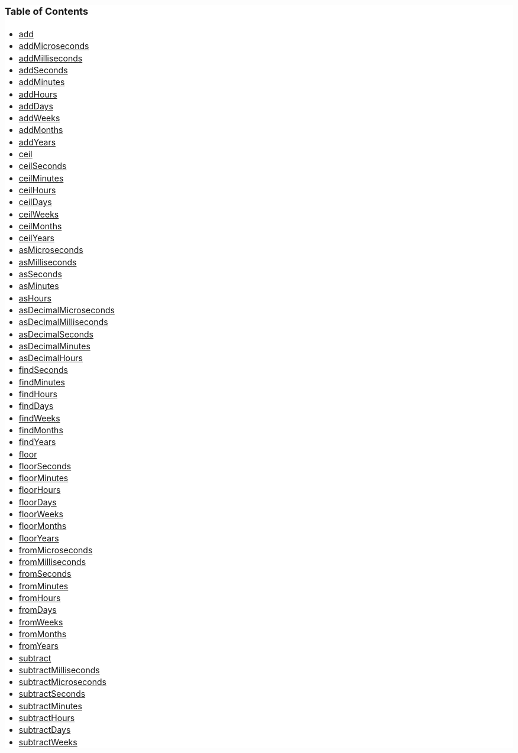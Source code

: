 

### Table of Contents

-   [add](#add)
-   [addMicroseconds](#addmicroseconds)
-   [addMilliseconds](#addmilliseconds)
-   [addSeconds](#addseconds)
-   [addMinutes](#addminutes)
-   [addHours](#addhours)
-   [addDays](#adddays)
-   [addWeeks](#addweeks)
-   [addMonths](#addmonths)
-   [addYears](#addyears)
-   [ceil](#ceil)
-   [ceilSeconds](#ceilseconds)
-   [ceilMinutes](#ceilminutes)
-   [ceilHours](#ceilhours)
-   [ceilDays](#ceildays)
-   [ceilWeeks](#ceilweeks)
-   [ceilMonths](#ceilmonths)
-   [ceilYears](#ceilyears)
-   [asMicroseconds](#asmicroseconds)
-   [asMilliseconds](#asmilliseconds)
-   [asSeconds](#asseconds)
-   [asMinutes](#asminutes)
-   [asHours](#ashours)
-   [asDecimalMicroseconds](#asdecimalmicroseconds)
-   [asDecimalMilliseconds](#asdecimalmilliseconds)
-   [asDecimalSeconds](#asdecimalseconds)
-   [asDecimalMinutes](#asdecimalminutes)
-   [asDecimalHours](#asdecimalhours)
-   [findSeconds](#findseconds)
-   [findMinutes](#findminutes)
-   [findHours](#findhours)
-   [findDays](#finddays)
-   [findWeeks](#findweeks)
-   [findMonths](#findmonths)
-   [findYears](#findyears)
-   [floor](#floor)
-   [floorSeconds](#floorseconds)
-   [floorMinutes](#floorminutes)
-   [floorHours](#floorhours)
-   [floorDays](#floordays)
-   [floorWeeks](#floorweeks)
-   [floorMonths](#floormonths)
-   [floorYears](#flooryears)
-   [fromMicroseconds](#frommicroseconds)
-   [fromMilliseconds](#frommilliseconds)
-   [fromSeconds](#fromseconds)
-   [fromMinutes](#fromminutes)
-   [fromHours](#fromhours)
-   [fromDays](#fromdays)
-   [fromWeeks](#fromweeks)
-   [fromMonths](#frommonths)
-   [fromYears](#fromyears)
-   [subtract](#subtract)
-   [subtractMilliseconds](#subtractmilliseconds)
-   [subtractMicroseconds](#subtractmicroseconds)
-   [subtractSeconds](#subtractseconds)
-   [subtractMinutes](#subtractminutes)
-   [subtractHours](#subtracthours)
-   [subtractDays](#subtractdays)
-   [subtractWeeks](#subtractweeks)